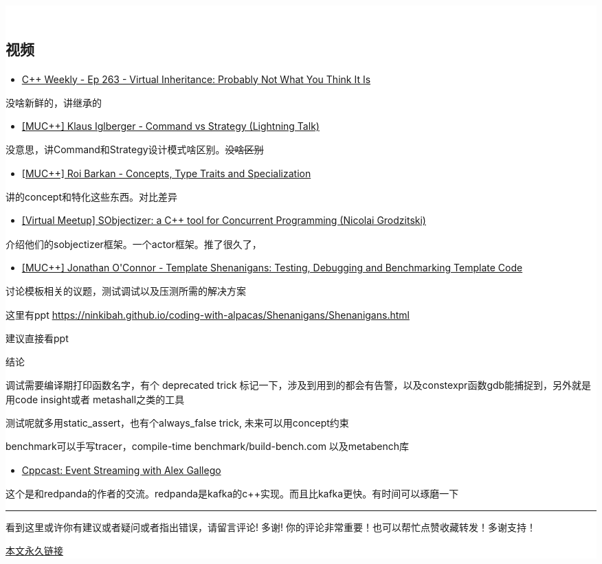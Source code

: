 





​	

## 视频

- [C++ Weekly - Ep 263 - Virtual Inheritance: Probably Not What You Think It Is](https://www.youtube.com/watch?v=vZPkYvsqQxQ&t=31s)

没啥新鲜的，讲继承的



- [[MUC++] Klaus Iglberger - Command vs Strategy (Lightning Talk)](https://www.youtube.com/watch?v=0SrCygfo0pw)

没意思，讲Command和Strategy设计模式啥区别。~~没啥区别~~



- [[MUC++] Roi Barkan - Concepts, Type Traits and Specialization](https://www.youtube.com/watch?v=EWzFSJd1NIg)

讲的concept和特化这些东西。对比差异



- [[Virtual Meetup] SObjectizer: a C++ tool for Concurrent Programming (Nicolai Grodzitski)](https://www.youtube.com/watch?v=cSja6JcTn1A&t=23s)

介绍他们的sobjectizer框架。一个actor框架。推了很久了，



- [[MUC++] Jonathan O'Connor - Template Shenanigans: Testing, Debugging and Benchmarking Template Code](https://www.youtube.com/watch?v=TQQf4z-laBA)

讨论模板相关的议题，测试调试以及压测所需的解决方案

这里有ppt https://ninkibah.github.io/coding-with-alpacas/Shenanigans/Shenanigans.html

建议直接看ppt

结论

调试需要编译期打印函数名字，有个 deprecated trick 标记一下，涉及到用到的都会有告警，以及constexpr函数gdb能捕捉到，另外就是用code insight或者	metashall之类的工具

测试呢就多用static_assert，也有个always_false trick, 未来可以用concept约束

benchmark可以手写tracer，compile-time benchmark/build-bench.com 以及metabench库





- [Cppcast: Event Streaming with Alex Gallego](https://cppcast.libsyn.com/event-streaming-with-alex-gallego)

这个是和redpanda的作者的交流。redpanda是kafka的c++实现。而且比kafka更快。有时间可以琢磨一下

---

看到这里或许你有建议或者疑问或者指出错误，请留言评论! 多谢!  你的评论非常重要！也可以帮忙点赞收藏转发！多谢支持！

[本文永久链接](https://wanghenshui.github.io/cppweeklynews/posts/004.html)
